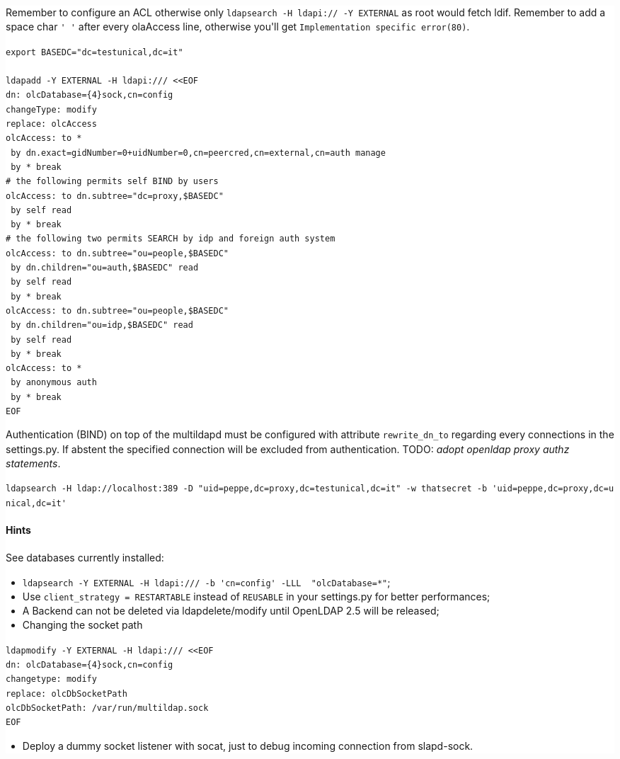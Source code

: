 Remember to configure an ACL otherwise only `ldapsearch -H ldapi:// -Y EXTERNAL` as root would fetch ldif.
Remember to add a space char `' '` after every olaAccess line, otherwise you'll get `Implementation specific error(80)`.

````
export BASEDC="dc=testunical,dc=it"

ldapadd -Y EXTERNAL -H ldapi:/// <<EOF
dn: olcDatabase={4}sock,cn=config
changeType: modify
replace: olcAccess
olcAccess: to *
 by dn.exact=gidNumber=0+uidNumber=0,cn=peercred,cn=external,cn=auth manage
 by * break
# the following permits self BIND by users
olcAccess: to dn.subtree="dc=proxy,$BASEDC"
 by self read
 by * break
# the following two permits SEARCH by idp and foreign auth system
olcAccess: to dn.subtree="ou=people,$BASEDC"
 by dn.children="ou=auth,$BASEDC" read
 by self read
 by * break
olcAccess: to dn.subtree="ou=people,$BASEDC"
 by dn.children="ou=idp,$BASEDC" read
 by self read
 by * break
olcAccess: to *
 by anonymous auth
 by * break
EOF
````

Authentication  (BIND) on top of the multildapd must be configured with attribute
`rewrite_dn_to` regarding every connections in the settings.py. If abstent the specified connection will be excluded from authentication.
TODO: _adopt openldap proxy authz statements_.

````
ldapsearch -H ldap://localhost:389 -D "uid=peppe,dc=proxy,dc=testunical,dc=it" -w thatsecret -b 'uid=peppe,dc=proxy,dc=unical,dc=it'
````

#### Hints

See databases currently installed:
- `ldapsearch -Y EXTERNAL -H ldapi:/// -b 'cn=config' -LLL  "olcDatabase=*"`;
- Use `client_strategy = RESTARTABLE` instead of `REUSABLE` in your settings.py for better performances;
- A Backend can not be deleted via ldapdelete/modify until OpenLDAP 2.5 will be released;
- Changing the socket path
````
ldapmodify -Y EXTERNAL -H ldapi:/// <<EOF
dn: olcDatabase={4}sock,cn=config
changetype: modify
replace: olcDbSocketPath
olcDbSocketPath: /var/run/multildap.sock
EOF
````
- Deploy a dummy socket listener with socat, just to debug incoming connection from slapd-sock.
